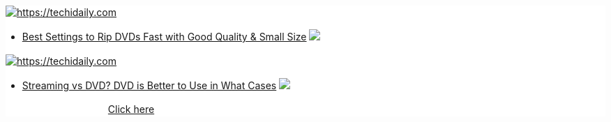 



<a href="https://aligracehair.sjv.io/c/5597632/2115940/19272" target="_top" id="2115940">
  <img src="//a.impactradius-go.com/display-ad/19272-2115940" border="0" alt="https://techidaily.com" width="120" height="90"/>
</a>
<img height="0" width="0" src="https://aligracehair.sjv.io/i/5597632/2115940/19272" style="position:absolute;visibility:hidden;" border="0" />





* [Best Settings to Rip DVDs Fast with Good Quality & Small Size](https://tools.techidaily.com/winxdvd/products/) ![](https://www.winxdvd.com/resource/../seoimg/icon1.png)





<a href="https://bluettius.sjv.io/c/5597632/2139107/17108" target="_top" id="2139107">
  <img src="//a.impactradius-go.com/display-ad/17108-2139107" border="0" alt="https://techidaily.com" width="250" height="90"/>
</a>
<img height="0" width="0" src="https://bluettius.sjv.io/i/5597632/2139107/17108" style="position:absolute;visibility:hidden;" border="0" />





* [Streaming vs DVD? DVD is Better to Use in What Cases](https://tools.techidaily.com/winxdvd/products/) ![](https://www.winxdvd.com/resource/../seoimg/icon1.png)






<span id="1982457">
					<video width="576" height="240" style="cursor:pointer"
           poster="//a.impactradius-go.com/display-clicktoplayimage/1982457.png"
           onclick="if(!this.playClicked){this.play();this.setAttribute('controls',true);this.playClicked=true;}">
	   <source src="//a.impactradius-go.com/display-ad/22993-1982457">
	   <img src="//a.impactradius-go.com/display-clicktoplayimage/1982457.png" style="border: none; height: 100%; width: 100%; object-fit: contain">
	</video>
	<div style="width:360px;text-align:center"><a href="javascript:window.open(decodeURIComponent('https%3A%2F%2Fhomestyler.sjv.io%2Fc%2F5597632%2F1982457%2F22993'), '_blank');void(0);">Click here</a></div>
</span>
<img height="0" width="0" src="https://imp.pxf.io/i/5597632/1982457/22993" style="position:absolute;visibility:hidden;" border="0" />





<ins class="adsbygoogle"
     style="display:block"
     data-ad-format="autorelaxed"
     data-ad-client="ca-pub-7571918770474297"
     data-ad-slot="1223367746"></ins>
